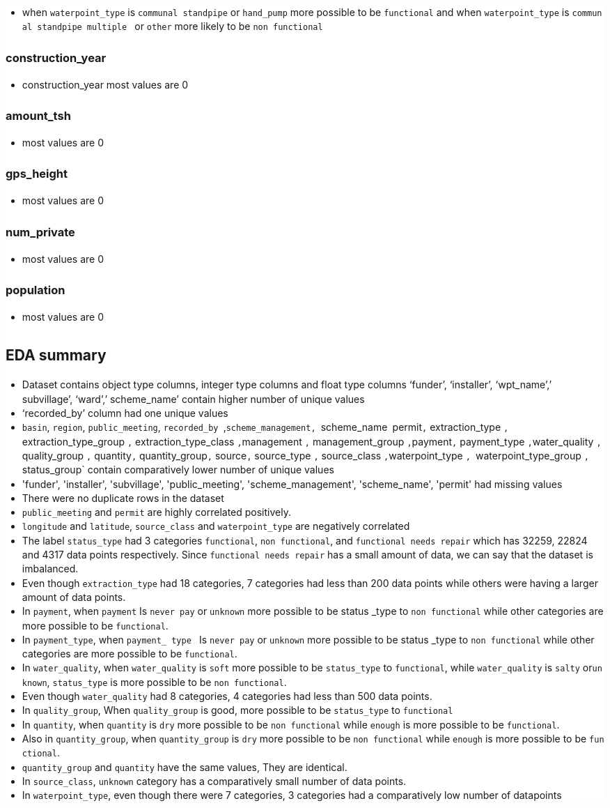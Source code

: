 * when `waterpoint_type` is `communal standpipe` or `hand_pump` more possible to be `functional` and when  `waterpoint_type` is `communal standpipe multiple ` or `other` more likely to be `non functional`



### construction_year
* construction_year most values are 0

### amount_tsh
* most values are 0

### gps_height
* most values are 0

###  num_private
* most values are 0

### population
* most values are 0


## EDA summary

* Dataset contains object type columns, integer type columns and float type columns
‘funder’, ‘installer’, ‘wpt_name’,’ subvillage’, ‘ward’,’ scheme_name’ contain higher number of unique values
* ‘recorded_by’ column had one unique values
* `basin`, `region`, `public_meeting`, `recorded_by `,`scheme_management, `scheme_name` `permit`,` extraction_type `,` extraction_type_group `,` extraction_type_class `,`management `,` management_group `,`payment`,` payment_type `,`water_quality `,` quality_group `,` quantity`,` quantity_group`,` source`,` source_type `,` source_class `,`waterpoint_type `, `waterpoint_type_group `, `status_group` contain comparatively lower number of unique values
* 'funder', 'installer', 'subvillage', 'public_meeting', 'scheme_management', 'scheme_name', 'permit' had missing values
* There were no duplicate rows in the dataset
* `public_meeting` and `permit` are highly correlated positively.
* `longitude` and `latitude`, `source_class` and `waterpoint_type` are negatively correlated
* The label `status_type` had 3 categories `functional`, `non functional`, and `functional needs repair` which has 32259, 22824 and 4317 data points respectively. Since `functional needs repair` has a small amount of data, we can say that the dataset is imbalanced.
* Even though `extraction_type` had 18 categories, 7 categories had less than 200 data points while others were having a larger amount of data points.
* In `payment`, when `payment` Is `never pay` or `unknown` more possible to be status _type to `non functional` while other categories are more possible to be `functional`.
* In `payment_type`, when `payment_ type ` Is `never pay` or `unknown` more possible to be status _type to `non functional` while other categories are more possible to be `functional`.
* In `water_quality`, when  `water_quality` is `soft` more possible to be `status_type` to `functional`, while `water_quality` is `salty` or`unknown`, `status_type` is more possible to be `non functional`.  
* Even though `water_quality` had 8 categories, 4 categories had less than 500 data points.
* In `quality_group`, When `quality_group` is good, more possible to be `status_type` to `functional`
* In `quantity`, when `quantity` is `dry` more possible to be `non functional` while `enough` is more possible to be `functional`.
* Also in `quantity_group`, when `quantity_group` is `dry` more possible to be `non functional` while `enough` is more possible to be `functional`.
* `quantity_group` and `quantity` have the same values, They are identical. 
* In `source_class`, `unknown` category has a comparatively small number of data points.
* In `waterpoint_type`, even though there were 7 categories, 3 categories had a comparatively low number of datapoints